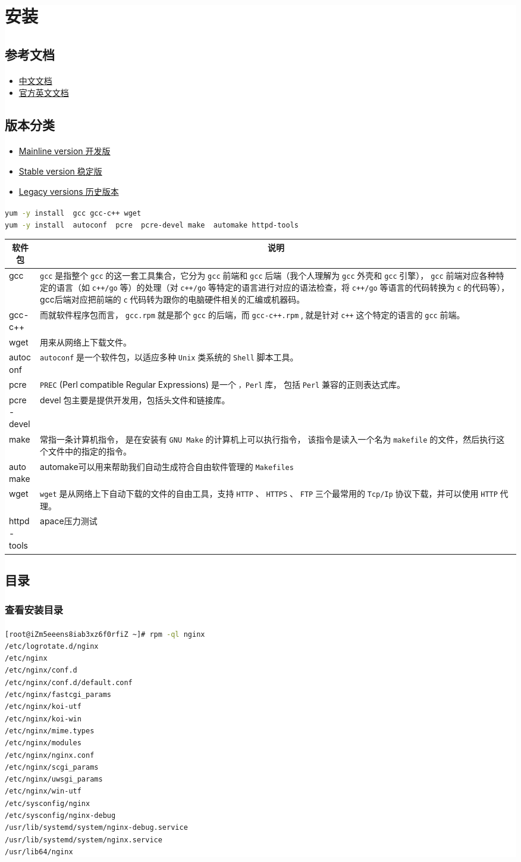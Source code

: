 # 安装

## 参考文档

* [中文文档](https://www.nginx.cn/doc/index.html)
* [官方英文文档](http://nginx.org/en/docs/)

## 版本分类

*  [Mainline version 开发版](http://nginx.org/en/download.html)

*  [Stable version 稳定版](http://nginx.org/en/download.html)

*  [Legacy versions 历史版本](http://nginx.org/en/download.html)

``` sh
yum -y install  gcc gcc-c++ wget
yum -y install  autoconf  pcre  pcre-devel make  automake httpd-tools 
```

|  软件包   | 说明  |
|  ----  | ----  |
| gcc  | `gcc` 是指整个 `gcc` 的这一套工具集合，它分为 `gcc` 前端和 `gcc` 后端（我个人理解为 `gcc` 外壳和 `gcc` 引擎）， `gcc` 前端对应各种特定的语言（如 `c++/go` 等）的处理（对 `c++/go` 等特定的语言进行对应的语法检查，将 `c++/go` 等语言的代码转换为 `c` 的代码等），gcc后端对应把前端的 `c` 代码转为跟你的电脑硬件相关的汇编或机器码。|
| gcc-c++  | 而就软件程序包而言， `gcc.rpm` 就是那个 `gcc` 的后端，而 `gcc-c++.rpm` , 就是针对 `c++` 这个特定的语言的 `gcc` 前端。|
| wget | 用来从网络上下载文件。|
| autoconf  | `autoconf` 是一个软件包，以适应多种 `Unix` 类系统的 `Shell` 脚本工具。 |
| pcre  | `PREC` (Perl compatible Regular Expressions) 是一个 `，Perl` 库， 包括 `Perl` 兼容的正则表达式库。 |
| pcre-devel  | devel 包主要是提供开发用，包括头文件和链接库。 |
| make  | 常指一条计算机指令， 是在安装有 `GNU Make` 的计算机上可以执行指令， 该指令是读入一个名为 `makefile` 的文件，然后执行这个文件中的指定的指令。|
| automake  | automake可以用来帮助我们自动生成符合自由软件管理的 `Makefiles` |
| wget  | `wget` 是从网络上下自动下载的文件的自由工具，支持 `HTTP` 、 `HTTPS` 、 `FTP` 三个最常用的 `Tcp/Ip` 协议下载，并可以使用 `HTTP` 代理。|
| httpd-tools  | apace压力测试 |

## 目录

###  查看安装目录

``` sh
[root@iZm5eeens8iab3xz6f0rfiZ ~]# rpm -ql nginx
/etc/logrotate.d/nginx
/etc/nginx
/etc/nginx/conf.d
/etc/nginx/conf.d/default.conf
/etc/nginx/fastcgi_params
/etc/nginx/koi-utf
/etc/nginx/koi-win
/etc/nginx/mime.types
/etc/nginx/modules
/etc/nginx/nginx.conf
/etc/nginx/scgi_params
/etc/nginx/uwsgi_params
/etc/nginx/win-utf
/etc/sysconfig/nginx
/etc/sysconfig/nginx-debug
/usr/lib/systemd/system/nginx-debug.service
/usr/lib/systemd/system/nginx.service
/usr/lib64/nginx
```